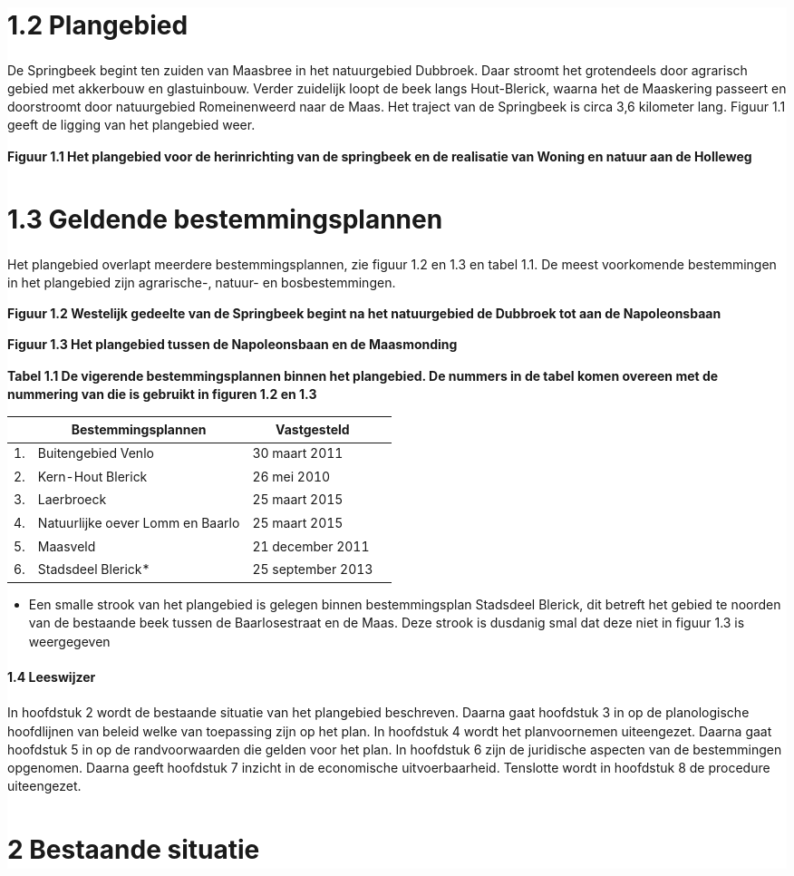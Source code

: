 # **1.2 Plangebied**

De Springbeek begint ten zuiden van Maasbree in het natuurgebied Dubbroek. Daar stroomt het grotendeels door agrarisch gebied met akkerbouw en glastuinbouw. Verder zuidelijk loopt de beek langs Hout-Blerick, waarna het de Maaskering passeert en doorstroomt door natuurgebied Romeinenweerd naar de Maas. Het traject van de Springbeek is circa 3,6 kilometer lang. Figuur 1.1 geeft de ligging van het plangebied weer.

**Figuur 1.1 Het plangebied voor de herinrichting van de springbeek en de realisatie van Woning en natuur aan de Holleweg** 

# **1.3 Geldende bestemmingsplannen**

Het plangebied overlapt meerdere bestemmingsplannen, zie figuur 1.2 en 1.3 en tabel 1.1. De meest voorkomende bestemmingen in het plangebied zijn agrarische-, natuur- en bosbestemmingen.

**Figuur 1.2 Westelijk gedeelte van de Springbeek begint na het natuurgebied de Dubbroek tot aan de Napoleonsbaan** 

**Figuur 1.3 Het plangebied tussen de Napoleonsbaan en de Maasmonding** 

**Tabel 1.1 De vigerende bestemmingsplannen binnen het plangebied. De nummers in de tabel komen overeen met de nummering van die is gebruikt in figuren 1.2 en 1.3** 

|    | Bestemmingsplannen               | Vastgesteld       |  |
|----|----------------------------------|-------------------|--|
| 1. | Buitengebied Venlo               | 30 maart 2011     |  |
| 2. | Kern-Hout Blerick                | 26 mei 2010       |  |
| 3. | Laerbroeck                       | 25 maart 2015     |  |
| 4. | Natuurlijke oever Lomm en Baarlo | 25 maart 2015     |  |
| 5. | Maasveld                         | 21 december 2011  |  |
| 6. | Stadsdeel Blerick*               | 25 september 2013 |  |

* Een smalle strook van het plangebied is gelegen binnen bestemmingsplan Stadsdeel Blerick, dit betreft het gebied te noorden van de bestaande beek tussen de Baarlosestraat en de Maas. Deze strook is dusdanig smal dat deze niet in figuur 1.3 is weergegeven

#### **1.4 Leeswijzer**

In hoofdstuk 2 wordt de bestaande situatie van het plangebied beschreven. Daarna gaat hoofdstuk 3 in op de planologische hoofdlijnen van beleid welke van toepassing zijn op het plan. In hoofdstuk 4 wordt het planvoornemen uiteengezet. Daarna gaat hoofdstuk 5 in op de randvoorwaarden die gelden voor het plan. In hoofdstuk 6 zijn de juridische aspecten van de bestemmingen opgenomen. Daarna geeft hoofdstuk 7 inzicht in de economische uitvoerbaarheid. Tenslotte wordt in hoofdstuk 8 de procedure uiteengezet.

# **2 Bestaande situatie**
